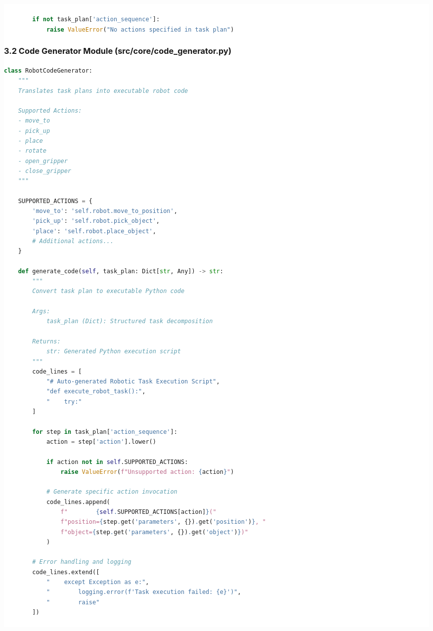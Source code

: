 ```python
        
        if not task_plan['action_sequence']:
            raise ValueError("No actions specified in task plan")
```

### 3.2 Code Generator Module (src/core/code_generator.py)
```python
class RobotCodeGenerator:
    """
    Translates task plans into executable robot code
    
    Supported Actions:
    - move_to
    - pick_up
    - place
    - rotate
    - open_gripper
    - close_gripper
    """
    
    SUPPORTED_ACTIONS = {
        'move_to': 'self.robot.move_to_position',
        'pick_up': 'self.robot.pick_object',
        'place': 'self.robot.place_object',
        # Additional actions...
    }
    
    def generate_code(self, task_plan: Dict[str, Any]) -> str:
        """
        Convert task plan to executable Python code
        
        Args:
            task_plan (Dict): Structured task decomposition
        
        Returns:
            str: Generated Python execution script
        """
        code_lines = [
            "# Auto-generated Robotic Task Execution Script",
            "def execute_robot_task():",
            "    try:"
        ]
        
        for step in task_plan['action_sequence']:
            action = step['action'].lower()
            
            if action not in self.SUPPORTED_ACTIONS:
                raise ValueError(f"Unsupported action: {action}")
            
            # Generate specific action invocation
            code_lines.append(
                f"        {self.SUPPORTED_ACTIONS[action]}("
                f"position={step.get('parameters', {}).get('position')}, "
                f"object={step.get('parameters', {}).get('object')})"
            )
        
        # Error handling and logging
        code_lines.extend([
            "    except Exception as e:",
            "        logging.error(f'Task execution failed: {e}')",
            "        raise"
        ])
        
```